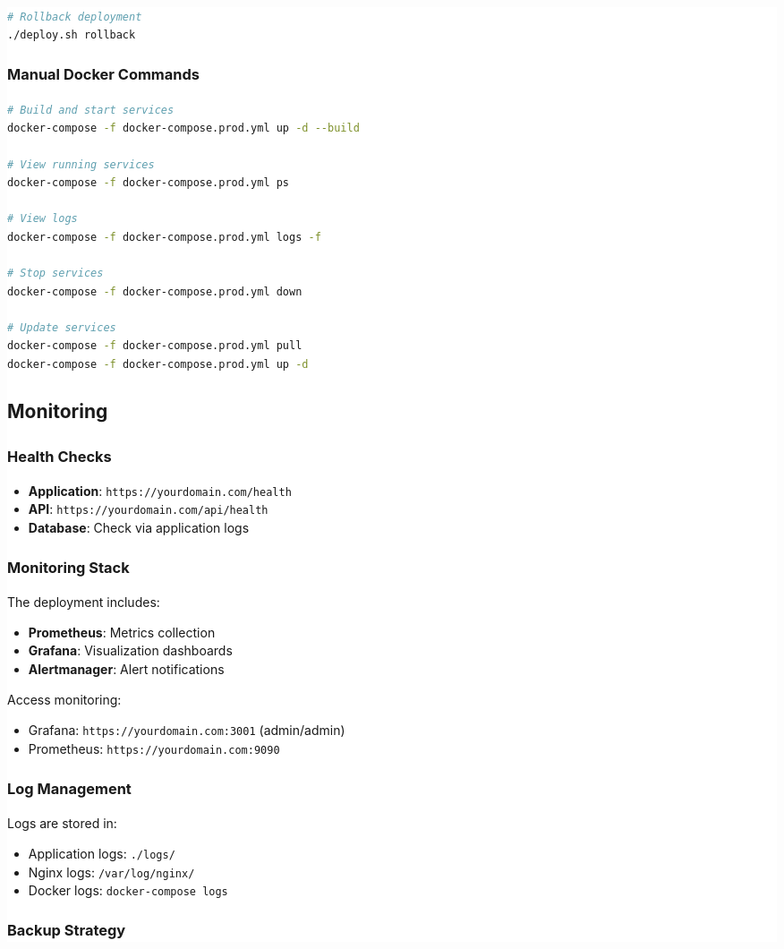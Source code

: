 ```bash
# Rollback deployment
./deploy.sh rollback
```

### Manual Docker Commands

```bash
# Build and start services
docker-compose -f docker-compose.prod.yml up -d --build

# View running services
docker-compose -f docker-compose.prod.yml ps

# View logs
docker-compose -f docker-compose.prod.yml logs -f

# Stop services
docker-compose -f docker-compose.prod.yml down

# Update services
docker-compose -f docker-compose.prod.yml pull
docker-compose -f docker-compose.prod.yml up -d
```

## Monitoring

### Health Checks

- **Application**: `https://yourdomain.com/health`
- **API**: `https://yourdomain.com/api/health`
- **Database**: Check via application logs

### Monitoring Stack

The deployment includes:

- **Prometheus**: Metrics collection
- **Grafana**: Visualization dashboards
- **Alertmanager**: Alert notifications

Access monitoring:
- Grafana: `https://yourdomain.com:3001` (admin/admin)
- Prometheus: `https://yourdomain.com:9090`

### Log Management

Logs are stored in:
- Application logs: `./logs/`
- Nginx logs: `/var/log/nginx/`
- Docker logs: `docker-compose logs`

### Backup Strategy
